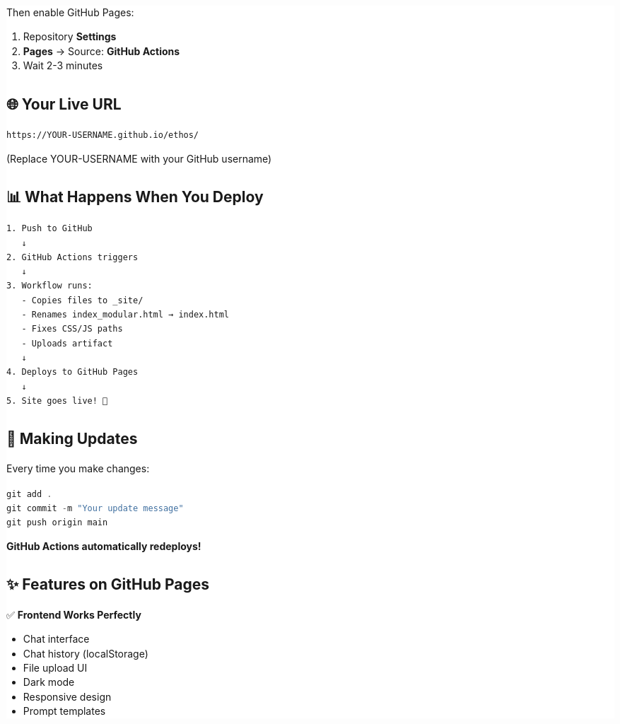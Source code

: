 Then enable GitHub Pages:
1. Repository **Settings**
2. **Pages** → Source: **GitHub Actions**
3. Wait 2-3 minutes

## 🌐 Your Live URL

```
https://YOUR-USERNAME.github.io/ethos/
```

(Replace YOUR-USERNAME with your GitHub username)

## 📊 What Happens When You Deploy

```
1. Push to GitHub
   ↓
2. GitHub Actions triggers
   ↓
3. Workflow runs:
   - Copies files to _site/
   - Renames index_modular.html → index.html
   - Fixes CSS/JS paths
   - Uploads artifact
   ↓
4. Deploys to GitHub Pages
   ↓
5. Site goes live! 🎉
```

## 🔄 Making Updates

Every time you make changes:

```powershell
git add .
git commit -m "Your update message"
git push origin main
```

**GitHub Actions automatically redeploys!**

## ✨ Features on GitHub Pages

✅ **Frontend Works Perfectly**
- Chat interface
- Chat history (localStorage)
- File upload UI
- Dark mode
- Responsive design
- Prompt templates
